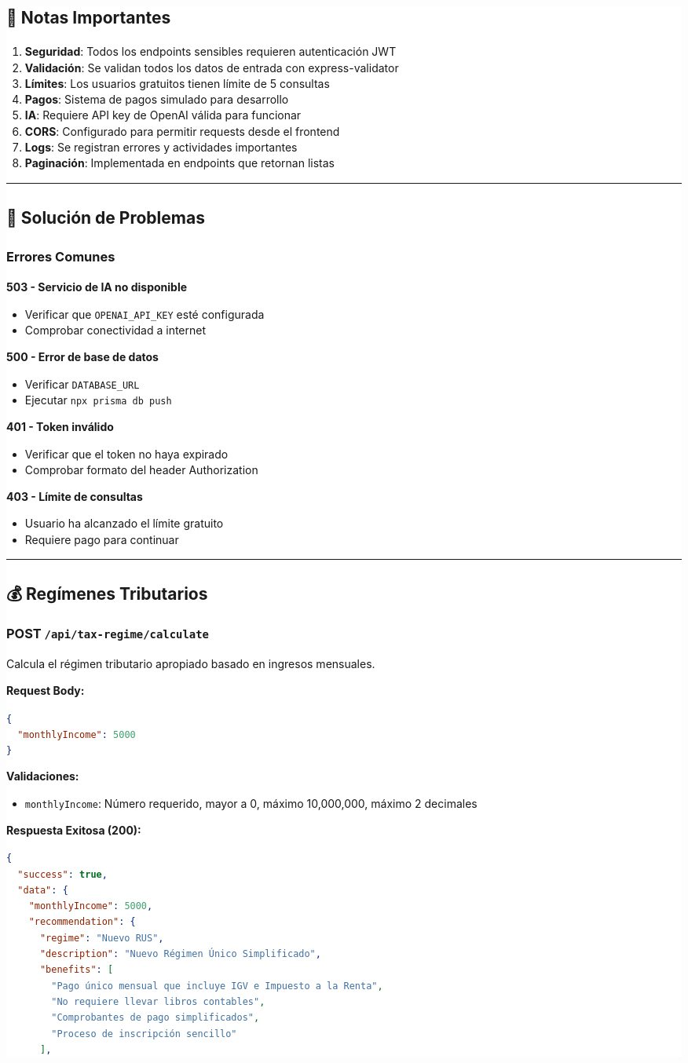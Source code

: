 
## 📝 Notas Importantes

1. **Seguridad**: Todos los endpoints sensibles requieren autenticación JWT
2. **Validación**: Se validan todos los datos de entrada con express-validator
3. **Límites**: Los usuarios gratuitos tienen límite de 5 consultas
4. **Pagos**: Sistema de pagos simulado para desarrollo
5. **IA**: Requiere API key de OpenAI válida para funcionar
6. **CORS**: Configurado para permitir requests desde el frontend
7. **Logs**: Se registran errores y actividades importantes
8. **Paginación**: Implementada en endpoints que retornan listas

---

## 🔧 Solución de Problemas

### Errores Comunes

**503 - Servicio de IA no disponible**
- Verificar que `OPENAI_API_KEY` esté configurada
- Comprobar conectividad a internet

**500 - Error de base de datos**
- Verificar `DATABASE_URL`
- Ejecutar `npx prisma db push`

**401 - Token inválido**
- Verificar que el token no haya expirado
- Comprobar formato del header Authorization

**403 - Límite de consultas**
- Usuario ha alcanzado el límite gratuito
- Requiere pago para continuar

---

## 💰 Regímenes Tributarios

### POST `/api/tax-regime/calculate`
Calcula el régimen tributario apropiado basado en ingresos mensuales.

**Request Body:**
```json
{
  "monthlyIncome": 5000
}
```

**Validaciones:**
- `monthlyIncome`: Número requerido, mayor a 0, máximo 10,000,000, máximo 2 decimales

**Respuesta Exitosa (200):**
```json
{
  "success": true,
  "data": {
    "monthlyIncome": 5000,
    "recommendation": {
      "regime": "Nuevo RUS",
      "description": "Nuevo Régimen Único Simplificado",
      "benefits": [
        "Pago único mensual que incluye IGV e Impuesto a la Renta",
        "No requiere llevar libros contables",
        "Comprobantes de pago simplificados",
        "Proceso de inscripción sencillo"
      ],
```